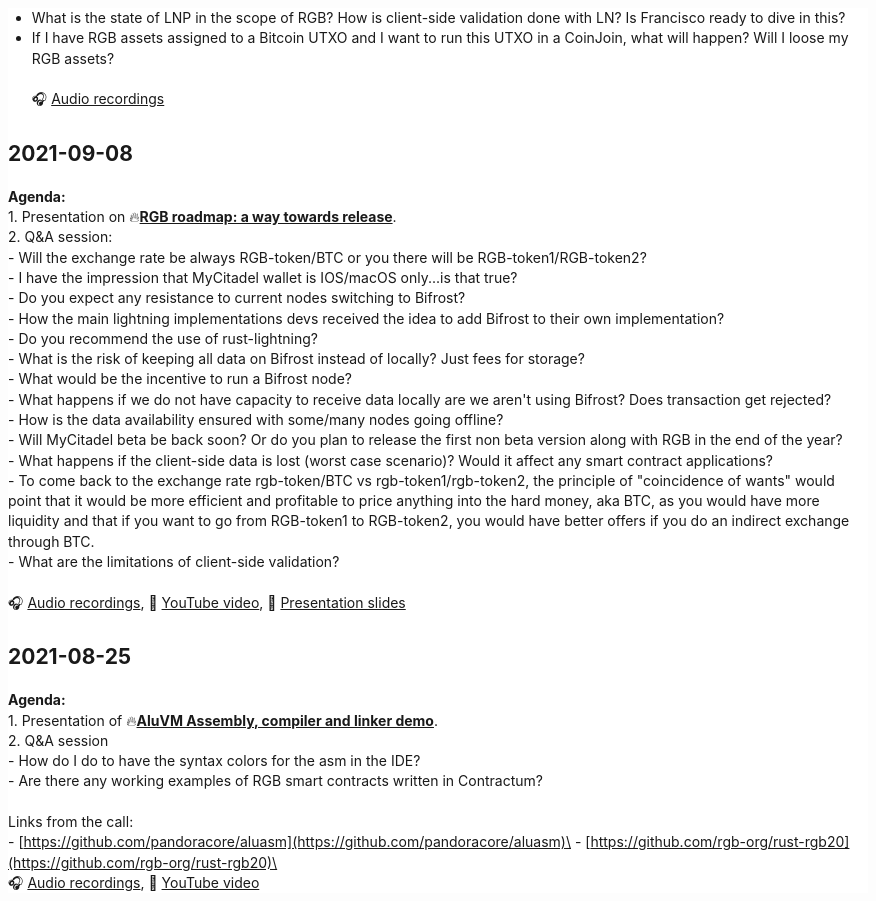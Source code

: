 * What is the state of LNP in the scope of RGB? How is client-side validation done with LN? Is Francisco ready to dive in this?&#x20;
* If I have RGB assets assigned to a Bitcoin UTXO and I want to run this UTXO in a CoinJoin, what will happen? Will I loose my RGB assets?\
  \
  🎧 [Audio recordings](https://github.com/LNP-BP/devcalls/commit/fa676f4625c55c43b1e98034eb7d6fd7640c4594)

## 2021-09-08

**Agenda:**\
1\. Presentation on 🔥[**RGB roadmap: a way towards release**](https://youtu.be/CCfZjbaju7g).\
2\. Q\&A session:\
\- Will the exchange rate be always RGB-token/BTC or you there will be RGB-token1/RGB-token2?\
\- I have the impression that MyCitadel wallet is IOS/macOS only...is that true? \
\- Do you expect any resistance to current nodes switching to Bifrost? \
\- How the main lightning implementations devs received the idea to add Bifrost to their own implementation? \
\- Do you recommend the use of rust-lightning? \
\- What is the risk of keeping all data on Bifrost instead of locally? Just fees for storage? \
\- What would be the incentive to run a Bifrost node? \
\- What happens if we do not have capacity to receive data locally are we aren't using Bifrost? Does transaction get rejected?\
\- How is the data availability ensured with some/many nodes going offline?\
\- Will MyCitadel beta be back soon? Or do you plan to release the first non beta version along with RGB in the end of the year? \
\- What happens if the client-side data is lost (worst case scenario)?  Would it affect any smart contract applications? \
\- To come back to the exchange rate rgb-token/BTC vs rgb-token1/rgb-token2, the principle of "coincidence of wants" would point that it would be more efficient and profitable to price anything into the hard money, aka BTC, as you would have more liquidity and that if you want to go from RGB-token1 to RGB-token2, you would have better offers if you do an indirect exchange through BTC.\
\- What are the limitations of client-side validation?\
\
🎧 [Audio recordings](https://github.com/LNP-BP/devcalls/commit/7695b486e5c1ee44d2a51df425ab73d800068238), 🎥 [YouTube video](https://youtu.be/CCfZjbaju7g), 📝 [Presentation slides](https://github.com/LNP-BP/presentations/blob/master/Presentation%20slides/RGB%20Roadmap%202021.pdf)

## 2021-08-25

**Agenda:**\
1\. Presentation of 🔥[**AluVM Assembly, compiler and linker demo**](https://youtu.be/1t0Uph5bsLo).\
2\. Q\&A session\
\- How do I do to have the syntax colors for the asm in the IDE?\
\- Are there any working examples of RGB smart contracts written in Contractum?\
\
Links from the call:\
\- [https://github.com/pandoracore/aluasm](https://github.com/pandoracore/aluasm)\
\- [https://github.com/rgb-org/rust-rgb20](https://github.com/rgb-org/rust-rgb20)\
\
🎧 [Audio recordings](https://github.com/LNP-BP/devcalls/commit/b1d917555685ca1880741831e35c0af128e64e8c), 🎥 [YouTube video](https://youtu.be/1t0Uph5bsLo)
